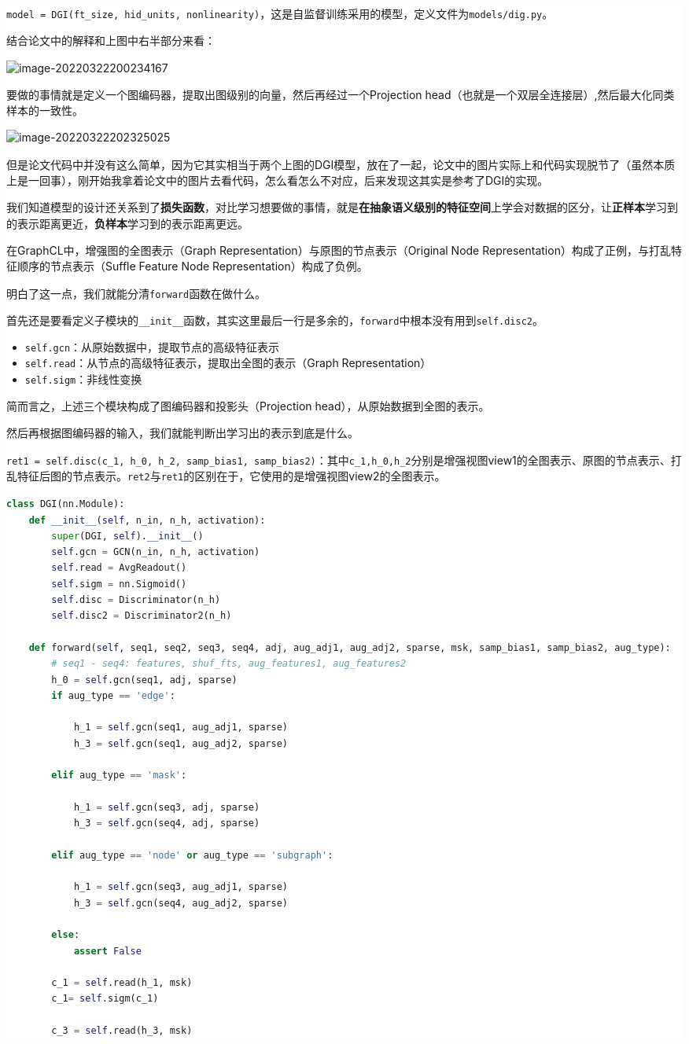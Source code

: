 `model = DGI(ft_size, hid_units, nonlinearity)`，这是自监督训练采用的模型，定义文件为`models/dig.py`。

结合论文中的解释和上图中右半部分来看：

![image-20220322200234167](assets/image-20220322200234167.png)

要做的事情就是定义一个图编码器，提取出图级别的向量，然后再经过一个Projection head（也就是一个双层全连接层）,然后最大化同类样本的一致性。

![image-20220322202325025](assets/image-20220322202325025.png)

但是论文代码中并没有这么简单，因为它其实相当于两个上图的DGI模型，放在了一起，论文中的图片实际上和代码实现脱节了（虽然本质上是一回事），刚开始我拿着论文中的图片去看代码，怎么看怎么不对应，后来发现这其实是参考了DGI的实现。

我们知道模型的设计还关系到了**损失函数**，对比学习想要做的事情，就是**在抽象语义级别的特征空间**上学会对数据的区分，让**正样本**学习到的表示距离更近，**负样本**学习到的表示距离更远。

在GraphCL中，增强图的全图表示（Graph Representation）与原图的节点表示（Original Node Representation）构成了正例，与打乱特征顺序的节点表示（Suffle Feature Node Representation）构成了负例。

明白了这一点，我们就能分清`forward`函数在做什么。

首先还是要看定义子模块的`__init__`函数，其实这里最后一行是多余的，`forward`中根本没有用到`self.disc2`。

- `self.gcn`：从原始数据中，提取节点的高级特征表示
- `self.read`：从节点的高级特征表示，提取出全图的表示（Graph Representation）
- `self.sigm`：非线性变换

简而言之，上述三个模块构成了图编码器和投影头（Projection head），从原始数据到全图的表示。

然后再根据图编码器的输入，我们就能判断出学习出的表示到底是什么。

`ret1 = self.disc(c_1, h_0, h_2, samp_bias1, samp_bias2)`：其中`c_1,h_0,h_2`分别是增强视图view1的全图表示、原图的节点表示、打乱特征后图的节点表示。`ret2`与`ret1`的区别在于，它使用的是增强视图view2的全图表示。

```python
class DGI(nn.Module):
    def __init__(self, n_in, n_h, activation):
        super(DGI, self).__init__()
        self.gcn = GCN(n_in, n_h, activation)
        self.read = AvgReadout()
        self.sigm = nn.Sigmoid()
        self.disc = Discriminator(n_h)
        self.disc2 = Discriminator2(n_h)

    def forward(self, seq1, seq2, seq3, seq4, adj, aug_adj1, aug_adj2, sparse, msk, samp_bias1, samp_bias2, aug_type):
        # seq1 - seq4: features, shuf_fts, aug_features1, aug_features2
        h_0 = self.gcn(seq1, adj, sparse)
        if aug_type == 'edge':

            h_1 = self.gcn(seq1, aug_adj1, sparse)
            h_3 = self.gcn(seq1, aug_adj2, sparse)

        elif aug_type == 'mask':

            h_1 = self.gcn(seq3, adj, sparse)
            h_3 = self.gcn(seq4, adj, sparse)

        elif aug_type == 'node' or aug_type == 'subgraph':

            h_1 = self.gcn(seq3, aug_adj1, sparse)
            h_3 = self.gcn(seq4, aug_adj2, sparse)
            
        else:
            assert False
            
        c_1 = self.read(h_1, msk)
        c_1= self.sigm(c_1)

        c_3 = self.read(h_3, msk)
```